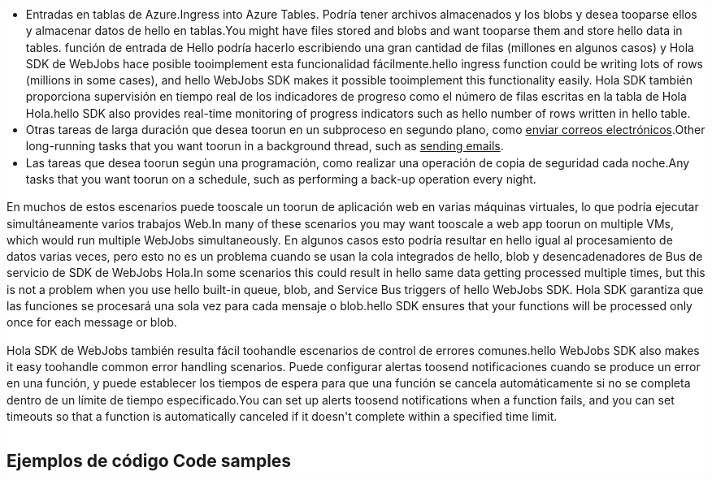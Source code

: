 * <span data-ttu-id="7d1c8-136">Entradas en tablas de Azure.</span><span class="sxs-lookup"><span data-stu-id="7d1c8-136">Ingress into Azure Tables.</span></span> <span data-ttu-id="7d1c8-137">Podría tener archivos almacenados y los blobs y desea tooparse ellos y almacenar datos de hello en tablas.</span><span class="sxs-lookup"><span data-stu-id="7d1c8-137">You might have files stored and blobs and want tooparse them and store hello data in tables.</span></span> <span data-ttu-id="7d1c8-138">función de entrada de Hello podría hacerlo escribiendo una gran cantidad de filas (millones en algunos casos) y Hola SDK de WebJobs hace posible tooimplement esta funcionalidad fácilmente.</span><span class="sxs-lookup"><span data-stu-id="7d1c8-138">hello ingress function could be writing lots of rows (millions in some cases), and hello WebJobs SDK makes it possible tooimplement this functionality easily.</span></span> <span data-ttu-id="7d1c8-139">Hola SDK también proporciona supervisión en tiempo real de los indicadores de progreso como el número de filas escritas en la tabla de Hola Hola.</span><span class="sxs-lookup"><span data-stu-id="7d1c8-139">hello SDK also provides real-time monitoring of progress indicators such as hello number of rows written in hello table.</span></span>
* <span data-ttu-id="7d1c8-140">Otras tareas de larga duración que desea toorun en un subproceso en segundo plano, como [enviar correos electrónicos](https://github.com/victorhurdugaci/AzureWebJobsSamples/tree/master/SendEmailOnFailure).</span><span class="sxs-lookup"><span data-stu-id="7d1c8-140">Other long-running tasks that you want toorun in a background thread, such as [sending emails](https://github.com/victorhurdugaci/AzureWebJobsSamples/tree/master/SendEmailOnFailure).</span></span> 
* <span data-ttu-id="7d1c8-141">Las tareas que desea toorun según una programación, como realizar una operación de copia de seguridad cada noche.</span><span class="sxs-lookup"><span data-stu-id="7d1c8-141">Any tasks that you want toorun on a schedule, such as performing a back-up operation every night.</span></span>

<span data-ttu-id="7d1c8-142">En muchos de estos escenarios puede tooscale un toorun de aplicación web en varias máquinas virtuales, lo que podría ejecutar simultáneamente varios trabajos Web.</span><span class="sxs-lookup"><span data-stu-id="7d1c8-142">In many of these scenarios you may want tooscale a web app toorun on multiple VMs, which would run multiple WebJobs simultaneously.</span></span> <span data-ttu-id="7d1c8-143">En algunos casos esto podría resultar en hello igual al procesamiento de datos varias veces, pero esto no es un problema cuando se usan la cola integrados de hello, blob y desencadenadores de Bus de servicio de SDK de WebJobs Hola.</span><span class="sxs-lookup"><span data-stu-id="7d1c8-143">In some scenarios this could result in hello same data getting processed multiple times, but this is not a problem when you use hello built-in queue, blob, and Service Bus triggers of hello WebJobs SDK.</span></span> <span data-ttu-id="7d1c8-144">Hola SDK garantiza que las funciones se procesará una sola vez para cada mensaje o blob.</span><span class="sxs-lookup"><span data-stu-id="7d1c8-144">hello SDK ensures that your functions will be processed only once for each message or blob.</span></span>

<span data-ttu-id="7d1c8-145">Hola SDK de WebJobs también resulta fácil toohandle escenarios de control de errores comunes.</span><span class="sxs-lookup"><span data-stu-id="7d1c8-145">hello WebJobs SDK also makes it easy toohandle common error handling scenarios.</span></span> <span data-ttu-id="7d1c8-146">Puede configurar alertas toosend notificaciones cuando se produce un error en una función, y puede establecer los tiempos de espera para que una función se cancela automáticamente si no se completa dentro de un límite de tiempo especificado.</span><span class="sxs-lookup"><span data-stu-id="7d1c8-146">You can set up alerts toosend notifications when a function fails, and you can set timeouts so that a function is automatically canceled if it doesn't complete within a specified time limit.</span></span>

## <span data-ttu-id="7d1c8-147"><a id="code"></a> Ejemplos de código</span><span class="sxs-lookup"><span data-stu-id="7d1c8-147"><a id="code"></a> Code samples</span></span>